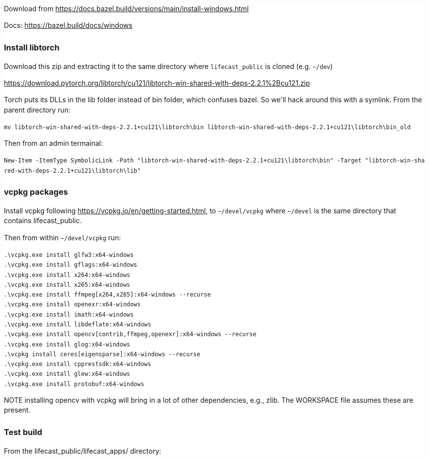 Download from https://docs.bazel.build/versions/main/install-windows.html

Docs: https://bazel.build/docs/windows

### Install libtorch

Download this zip and extracting it to the same directory where `lifecast_public` is cloned (e.g. `~/dev`)

https://download.pytorch.org/libtorch/cu121/libtorch-win-shared-with-deps-2.2.1%2Bcu121.zip

Torch puts its DLLs in the lib folder instead of bin folder, which confuses bazel.
So we'll hack around this with a symlink.
From the parent directory run:

```
mv libtorch-win-shared-with-deps-2.2.1+cu121\libtorch\bin libtorch-win-shared-with-deps-2.2.1+cu121\libtorch\bin_old
```

Then from an admin termainal:

```
New-Item -ItemType SymbolicLink -Path "libtorch-win-shared-with-deps-2.2.1+cu121\libtorch\bin" -Target "libtorch-win-shared-with-deps-2.2.1+cu121\libtorch\lib"
```

### vcpkg packages

Install vcpkg following https://vcpkg.io/en/getting-started.html, to `~/devel/vcpkg` where `~/devel` is the same directory that contains lifecast_public.

Then from within `~/devel/vcpkg` run:

```
.\vcpkg.exe install glfw3:x64-windows
.\vcpkg.exe install gflags:x64-windows
.\vcpkg.exe install x264:x64-windows
.\vcpkg.exe install x265:x64-windows
.\vcpkg.exe install ffmpeg[x264,x265]:x64-windows --recurse
.\vcpkg.exe install openexr:x64-windows
.\vcpkg.exe install imath:x64-windows
.\vcpkg.exe install libdeflate:x64-windows
.\vcpkg.exe install opencv[contrib,ffmpeg,openexr]:x64-windows --recurse
.\vcpkg.exe install glog:x64-windows
.\vcpkg install ceres[eigensparse]:x64-windows --recurse
.\vcpkg.exe install cpprestsdk:x64-windows
.\vcpkg.exe install glew:x64-windows
.\vcpkg.exe install protobuf:x64-windows
```

NOTE installing opencv with vcpkg will bring in a lot of other dependencies, e.g., zlib. The WORKSPACE file assumes these are present.

### Test build

From the lifecast_public/lifecast_apps/ directory:
